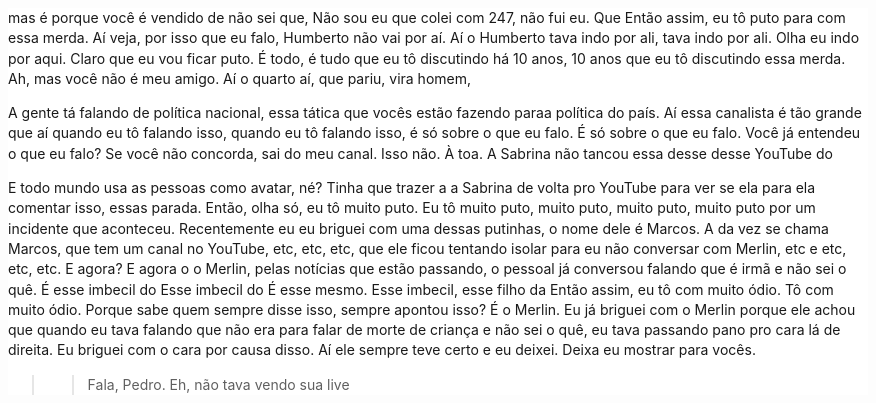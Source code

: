 mas é porque você é vendido de não sei
que, Não sou eu que colei com
247, não fui eu. Que
Então assim, eu tô puto para com
essa merda. Aí veja, por isso que eu
falo, Humberto não vai por aí.
Aí o Humberto tava indo por ali, tava
indo por ali. Olha eu indo por aqui.
Claro que eu vou ficar puto. É todo, é
tudo que eu tô discutindo há 10 anos,
 10 anos que eu tô discutindo essa
merda. Ah, mas você não é meu amigo. Aí
o quarto aí, que pariu, vira homem,

A gente tá falando de política nacional,
essa tática que vocês estão fazendo
paraa política do país.
Aí essa canalista é tão grande que aí
quando eu tô falando isso,
quando eu tô falando isso, é só sobre o
que eu falo.
É só sobre o que eu falo. Você já
entendeu o que eu falo? Se você não
concorda, sai do meu canal.
Isso não. À toa. A Sabrina não tancou
essa desse desse YouTube do

E todo mundo usa as pessoas como avatar,
né? Tinha que trazer a a
Sabrina de volta pro YouTube para ver se
ela para ela comentar isso, essas
parada.
Então, olha só,
eu tô muito puto.
Eu tô muito puto, muito puto, muito
puto, muito puto por um incidente que
aconteceu.
Recentemente eu eu briguei com uma
dessas putinhas, o nome dele é Marcos. A
 da vez se chama Marcos, que tem
um canal no YouTube, etc, etc, etc, que
ele ficou tentando isolar para eu não
conversar com Merlin, etc e etc, etc,
etc.
E agora? E agora o o Merlin, pelas
notícias que estão passando, o pessoal
já conversou falando que é irmã e não
sei o quê. É esse imbecil do
Esse imbecil do É esse mesmo.
Esse imbecil, esse filho da
Então assim, eu tô com muito ódio. Tô
com muito ódio.
Porque sabe quem sempre disse isso,
sempre apontou isso? É o Merlin.
Eu já briguei com o Merlin porque ele
achou que quando eu tava falando que não
era para falar de morte de criança e não
sei o quê, eu tava passando pano pro
cara lá de direita. Eu briguei com o
cara por causa disso.
Aí ele sempre teve certo
e eu deixei. Deixa eu mostrar para
vocês.
>> Fala, Pedro. Eh, não tava vendo sua live